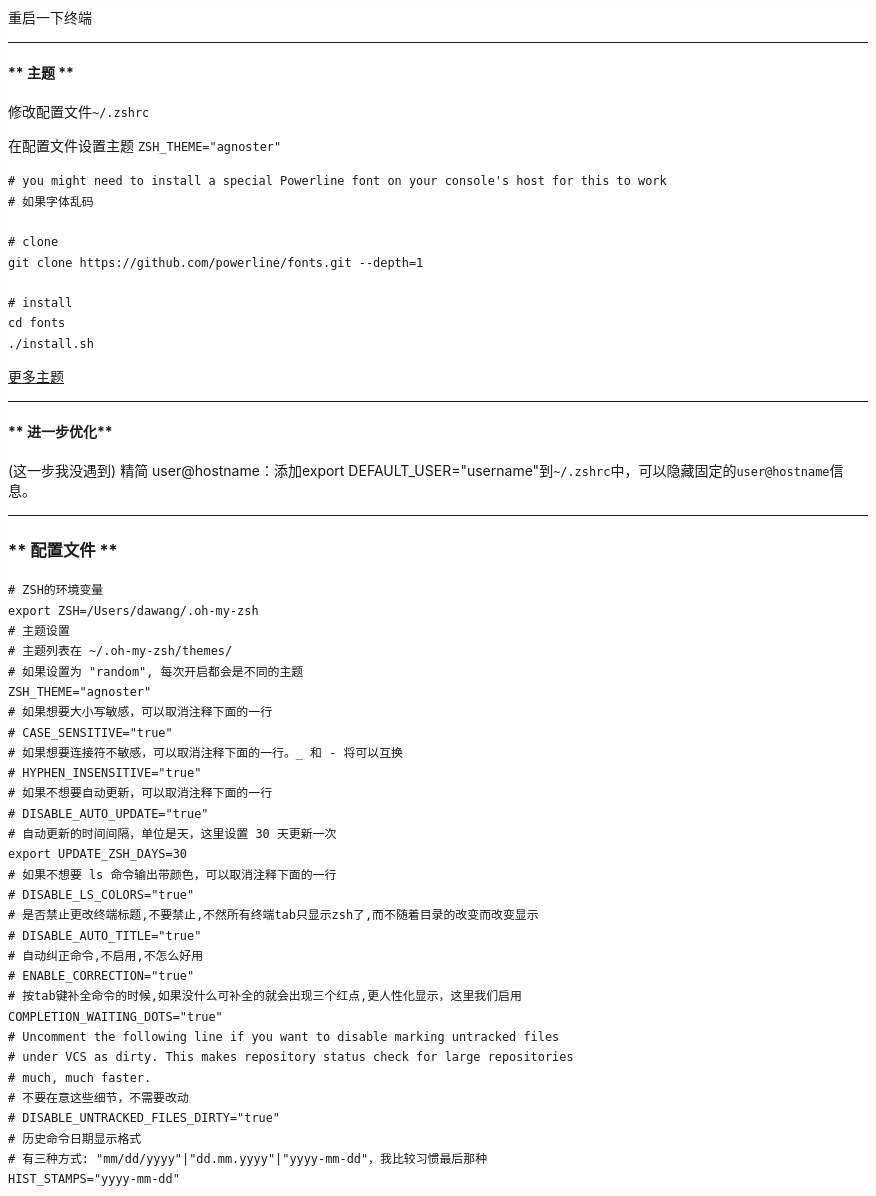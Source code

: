 重启一下终端

***********

#### ** 主题 **

修改配置文件`~/.zshrc`

在配置文件设置主题
`ZSH_THEME="agnoster"`

```
# you might need to install a special Powerline font on your console's host for this to work
# 如果字体乱码

# clone
git clone https://github.com/powerline/fonts.git --depth=1

# install
cd fonts
./install.sh
```

[更多主题](https://github.com/robbyrussell/oh-my-zsh/wiki/External-themes)

***********


#### ** 进一步优化**

(这一步我没遇到)
精简 user@hostname：添加export DEFAULT_USER="username"到`~/.zshrc`中，可以隐藏固定的` user@hostname `信息。

***************

### ** 配置文件 **

```
# ZSH的环境变量
export ZSH=/Users/dawang/.oh-my-zsh
# 主题设置
# 主题列表在 ~/.oh-my-zsh/themes/
# 如果设置为 "random", 每次开启都会是不同的主题
ZSH_THEME="agnoster"
# 如果想要大小写敏感，可以取消注释下面的一行
# CASE_SENSITIVE="true"
# 如果想要连接符不敏感，可以取消注释下面的一行。_ 和 - 将可以互换
# HYPHEN_INSENSITIVE="true"
# 如果不想要自动更新，可以取消注释下面的一行
# DISABLE_AUTO_UPDATE="true"
# 自动更新的时间间隔，单位是天，这里设置 30 天更新一次
export UPDATE_ZSH_DAYS=30
# 如果不想要 ls 命令输出带颜色，可以取消注释下面的一行
# DISABLE_LS_COLORS="true"
# 是否禁止更改终端标题,不要禁止,不然所有终端tab只显示zsh了,而不随着目录的改变而改变显示
# DISABLE_AUTO_TITLE="true"
# 自动纠正命令,不启用,不怎么好用
# ENABLE_CORRECTION="true"
# 按tab键补全命令的时候,如果没什么可补全的就会出现三个红点,更人性化显示，这里我们启用
COMPLETION_WAITING_DOTS="true"
# Uncomment the following line if you want to disable marking untracked files
# under VCS as dirty. This makes repository status check for large repositories
# much, much faster.
# 不要在意这些细节，不需要改动
# DISABLE_UNTRACKED_FILES_DIRTY="true"
# 历史命令日期显示格式
# 有三种方式: "mm/dd/yyyy"|"dd.mm.yyyy"|"yyyy-mm-dd"，我比较习惯最后那种
HIST_STAMPS="yyyy-mm-dd"
```